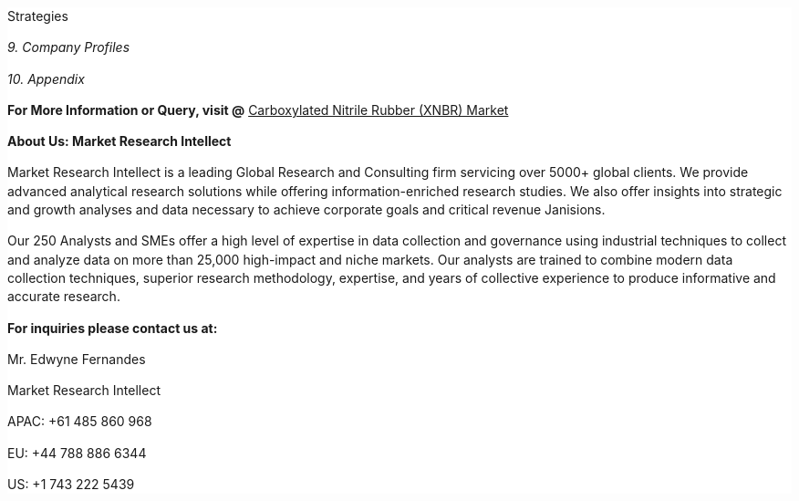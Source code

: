 Strategies</span></em></li></ul><p><em><span class="font-[700]">9. Company Profiles</span></em></p><p><em><span class="font-[700]">10. Appendix</span></em></p><p><span class="font-[700]"><strong>For More Information or Query, visit&nbsp;@</strong>&nbsp;</span><span class="font-[700]"><a href="https://www.marketresearchintellect.com/product/global-carboxylated-nitrile-rubber-xnbr-market/?utm_source=Linkedin&utm_medium=808" target="_blank" data-tracking-control-name="article-ssr-frontend-pulse_little-text-block" data-tracking-will-navigate="" data-test-link="">Carboxylated Nitrile Rubber (XNBR) Market</a></span></p><p><strong><span class="font-[700]">About Us: Market Research Intellect</span></strong></p><p><span class="">Market Research Intellect is a leading Global Research and Consulting firm servicing over 5000+ global clients. We provide advanced analytical research solutions while offering information-enriched research studies.&nbsp;</span>We also offer insights into strategic and growth analyses and data necessary to achieve corporate goals and critical revenue Janisions.</p><p><span class="">Our 250 Analysts and SMEs offer a high level of expertise in data collection and governance using industrial techniques to collect and analyze data on more than 25,000 high-impact and niche markets. Our analysts are trained to combine modern data collection techniques, superior research methodology, expertise, and years of collective experience to produce informative and accurate research.</span></p><p><strong>For inquiries please contact us at:</strong></p><p>Mr. Edwyne Fernandes</p><p>Market Research Intellect</p><p>APAC: +61 485 860 968</p><p>EU: +44 788 886 6344</p><p>US: +1 743 222 5439</p>
